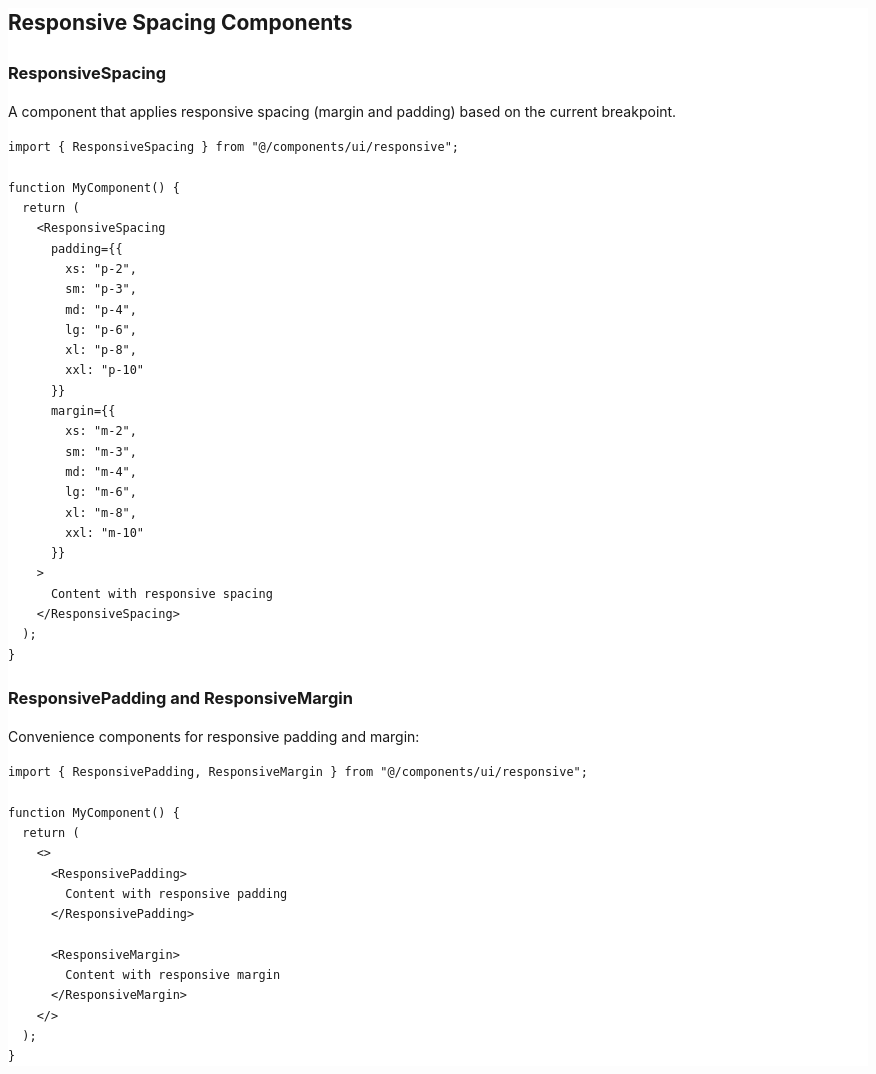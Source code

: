 ## Responsive Spacing Components

### ResponsiveSpacing

A component that applies responsive spacing (margin and padding) based on the current breakpoint.

```tsx
import { ResponsiveSpacing } from "@/components/ui/responsive";

function MyComponent() {
  return (
    <ResponsiveSpacing
      padding={{
        xs: "p-2",
        sm: "p-3",
        md: "p-4",
        lg: "p-6",
        xl: "p-8",
        xxl: "p-10"
      }}
      margin={{
        xs: "m-2",
        sm: "m-3",
        md: "m-4",
        lg: "m-6",
        xl: "m-8",
        xxl: "m-10"
      }}
    >
      Content with responsive spacing
    </ResponsiveSpacing>
  );
}
```

### ResponsivePadding and ResponsiveMargin

Convenience components for responsive padding and margin:

```tsx
import { ResponsivePadding, ResponsiveMargin } from "@/components/ui/responsive";

function MyComponent() {
  return (
    <>
      <ResponsivePadding>
        Content with responsive padding
      </ResponsivePadding>
      
      <ResponsiveMargin>
        Content with responsive margin
      </ResponsiveMargin>
    </>
  );
}
```
